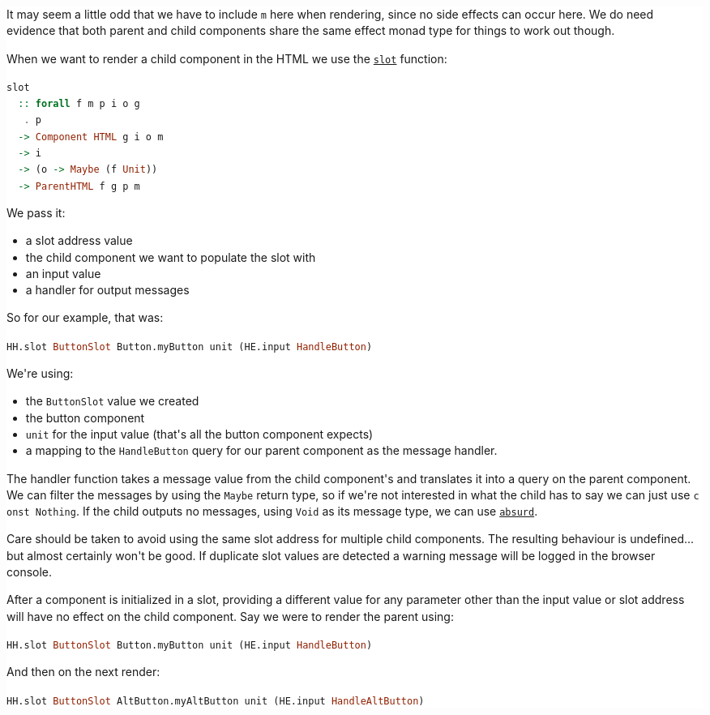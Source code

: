 It may seem a little odd that we have to include `m` here when rendering, since no side effects can occur here. We do need evidence that both parent and child components share the same effect monad type for things to work out though.

When we want to render a child component in the HTML we use the [`slot`][Halogen.HTML.slot] function:

``` purescript
slot
  :: forall f m p i o g
   . p
  -> Component HTML g i o m
  -> i
  -> (o -> Maybe (f Unit))
  -> ParentHTML f g p m
```

We pass it:

- a slot address value
- the child component we want to populate the slot with
- an input value
- a handler for output messages

So for our example, that was:

``` purescript
HH.slot ButtonSlot Button.myButton unit (HE.input HandleButton)
```

We're using:

- the `ButtonSlot` value we created
- the button component
- `unit` for the input value (that's all the button component expects)
- a mapping to the `HandleButton` query for our parent component as the message handler.

The handler function takes a message value from the child component's and translates it into a query on the parent component. We can filter the messages by using the `Maybe` return type, so if we're not interested in what the child has to say we can just use `const Nothing`. If the child outputs no messages, using `Void` as its message type, we can use [`absurd`][Data.Void.absurd].

Care should be taken to avoid using the same slot address for multiple child components. The resulting behaviour is undefined... but almost certainly won't be good. If duplicate slot values are detected a warning message will be logged in the browser console.

After a component is initialized in a slot, providing a different value for any parameter other than the input value or slot address will have no effect on the child component. Say we were to render the parent using:

``` purescript
HH.slot ButtonSlot Button.myButton unit (HE.input HandleButton)
```

And then on the next render:

``` purescript
HH.slot ButtonSlot AltButton.myAltButton unit (HE.input HandleAltButton)
```


[purescript-profunctor-lenses]: https://github.com/purescript-contrib/purescript-profunctor-lenses
[Data.Either.Nested]: https://pursuit.purescript.org/packages/purescript-either/2.1.0/docs/Data.Either.Nested "Data.Either.Nested"
[Data.Either.Nested.Either2]: https://pursuit.purescript.org/packages/purescript-either/2.1.0/docs/Data.Either.Nested#t:Either2 "Data.Either.Nested.Either2"
[Data.Functor.Coproduct.Coproduct]: https://pursuit.purescript.org/packages/purescript-functors/1.1.0/docs/Data.Functor.Coproduct#t:Coproduct "Data.Functor.Coproduct.Coproduct"
[Data.Functor.Coproduct.Nested]: https://pursuit.purescript.org/packages/purescript-functors/1.1.0/docs/Data.Functor.Coproduct.Nested "Data.Functor.Coproduct.Nested"
[Data.Functor.Coproduct.Nested.Coproduct2]: https://pursuit.purescript.org/packages/purescript-functors/1.1.0/docs/Data.Functor.Coproduct.Nested#t:Coproduct2 "Data.Functor.Coproduct.Nested.Coproduct2"
[Data.Lens.Prism.prism']: https://pursuit.purescript.org/packages/purescript-profunctor-lenses/2.6.0/docs/Data.Lens.Prism#v:prism' "Data.Lens.Prism.prism'"
[Data.Lens.Types.Prism']: https://pursuit.purescript.org/packages/purescript-profunctor-lenses/2.6.0/docs/Data.Lens.Types#t:Prism' "Data.Lens.Types.Prism'"
[Halogen.Component.ChildPath.ChildPath]: https://pursuit.purescript.org/packages/purescript-halogen/1.1.0/docs/Halogen.Component.ChildPath#t:ChildPath "Halogen.Component.ChildPath.ChildPath"
[Halogen.Component.ChildPath.compose]: https://pursuit.purescript.org/packages/purescript-halogen/1.1.0/docs/Halogen.Component.ChildPath#v:compose "Halogen.Component.ChildPath.compose"
[Halogen.Component.ChildPath.cp1]: https://pursuit.purescript.org/packages/purescript-halogen/1.1.0/docs/Halogen.Component.ChildPath#v:cp1 "Halogen.Component.ChildPath.cp1"
[Halogen.Component.ChildPath.cp10]: https://pursuit.purescript.org/packages/purescript-halogen/1.1.0/docs/Halogen.Component.ChildPath#v:cp10 "Halogen.Component.ChildPath.cp10"
[Halogen.Component.ChildPath.cpL]: https://pursuit.purescript.org/packages/purescript-halogen/1.1.0/docs/Halogen.Component.ChildPath#v:cpL "Halogen.Component.ChildPath.cpL"
[Halogen.Component.ChildPath.cpR]: https://pursuit.purescript.org/packages/purescript-halogen/1.1.0/docs/Halogen.Component.ChildPath#v:cpR "Halogen.Component.ChildPath.cpR"
[Halogen.Component.ChildPath]: https://pursuit.purescript.org/packages/purescript-halogen/1.1.0/docs/Halogen.Component.ChildPath "Halogen.Component.ChildPath"
[Halogen.Component.parentComponent]: https://pursuit.purescript.org/packages/purescript-halogen/1.1.0/docs/Halogen.Component#v:parentComponent "Halogen.Component.parentComponent"
[Halogen.Component.ParentDSL]: https://pursuit.purescript.org/packages/purescript-halogen/1.1.0/docs/Halogen.Component#t:ParentDSL "Halogen.Component.ParentDSL"
[Halogen.Component.ParentHTML]: https://pursuit.purescript.org/packages/purescript-halogen/1.1.0/docs/Halogen.Component#t:ParentHTML "Halogen.Component.ParentHTML"
[Halogen.HTML.slot']: https://pursuit.purescript.org/packages/purescript-halogen/1.1.0/docs/Halogen.HTML#v:slot' "Halogen.HTML.slot'"
[Halogen.HTML.slot]: https://pursuit.purescript.org/packages/purescript-halogen/1.1.0/docs/Halogen.HTML#v:slot "Halogen.HTML.slot"
[Halogen.Query.HalogenM]: https://pursuit.purescript.org/packages/purescript-halogen/1.1.0/docs/Halogen.Query#t:HalogenM "Halogen.Query.HalogenM"
[Halogen.Query.query']: https://pursuit.purescript.org/packages/purescript-halogen/1.1.0/docs/Halogen.Query#v:query' "Halogen.Query.query'"
[Halogen.Query.query]: https://pursuit.purescript.org/packages/purescript-halogen/1.1.0/docs/Halogen.Query#v:query "Halogen.Query.query"
[Halogen.Query.queryAll']: https://pursuit.purescript.org/packages/purescript-halogen/1.1.0/docs/Halogen.Query#v:queryAll' "Halogen.Query.queryAll'"
[Halogen.Query.queryAll]: https://pursuit.purescript.org/packages/purescript-halogen/1.1.0/docs/Halogen.Query#v:queryAll "Halogen.Query.queryAll"
[Data.Void.absurd]: https://pursuit.purescript.org/packages/purescript-prelude/2.4.0/docs/Data.Void#v:absurd "Data.Void.absurd"